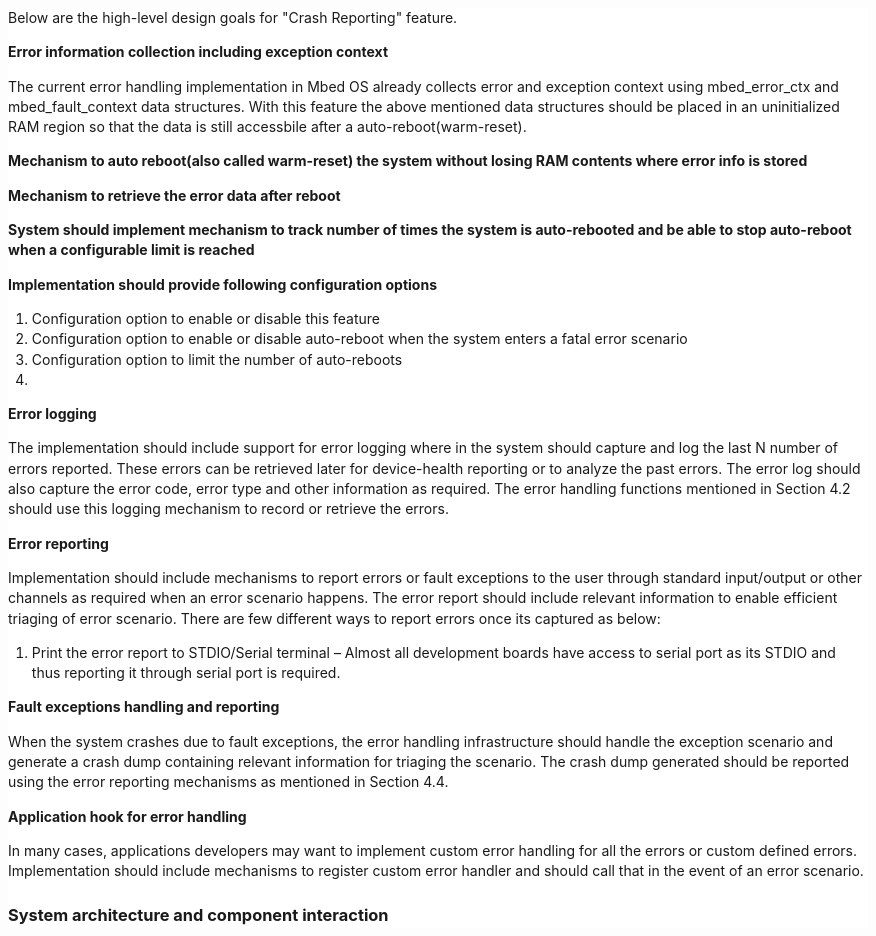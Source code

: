 Below are the high-level design goals for "Crash Reporting" feature.

**Error information collection including exception context**

The current error handling implementation in Mbed OS already collects error and exception context using mbed_error_ctx and mbed_fault_context data structures.
With this feature the above mentioned data structures should be placed in an uninitialized RAM region so that the data is still accessbile after a auto-reboot(warm-reset).

**Mechanism to auto reboot(also called warm-reset) the system without losing RAM contents where error info is stored**

**Mechanism to retrieve the error data after reboot**

**System should implement mechanism to track number of times the system is auto-rebooted and be able to stop auto-reboot when a configurable limit is reached**

**Implementation should provide following configuration options**

1. Configuration option to enable or disable this feature
1. Configuration option to enable or disable auto-reboot when the system enters a fatal error scenario
1. Configuration option to limit the number of auto-reboots
1. 

**Error logging**

The implementation should include support for error logging where in the system should capture and log the last N number of errors reported. These errors can be retrieved later for device-health reporting or to analyze the past errors. The error log should also capture the error code, error type and other information as required. The error handling functions mentioned in Section 4.2 should use this logging mechanism to record or retrieve the errors.

**Error reporting**

Implementation should include mechanisms to report errors or fault exceptions to the user through standard input/output or other channels as required when an error scenario happens. The error report should include relevant information to enable efficient triaging of error scenario. There are few different ways to report errors once its captured as below:

1. Print the error report to STDIO/Serial terminal – Almost all development boards have access to serial port as its STDIO and thus reporting it through serial port is required.

**Fault exceptions handling and reporting**

When the system crashes due to fault exceptions, the error handling infrastructure should handle the exception scenario and generate a crash dump containing relevant information for triaging the scenario. The crash dump generated should be reported using the error reporting mechanisms as mentioned in Section 4.4.

**Application hook for error handling**

In many cases, applications developers may want to implement custom error handling for all the errors or custom defined errors. Implementation should include mechanisms to register custom error handler and should call that in the event of an error scenario.

### System architecture and component interaction
